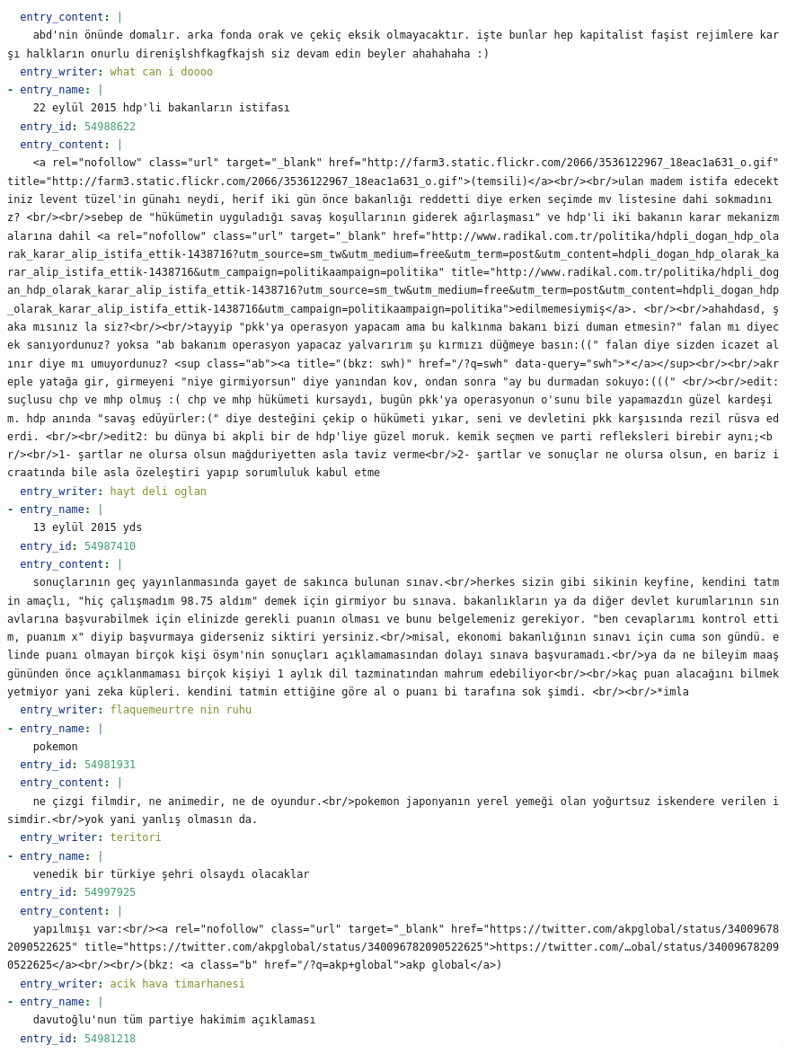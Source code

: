 ```yaml
  entry_content: |
    abd'nin önünde domalır. arka fonda orak ve çekiç eksik olmayacaktır. işte bunlar hep kapitalist faşist rejimlere karşı halkların onurlu direnişlshfkagfkajsh siz devam edin beyler ahahahaha :)
  entry_writer: what can i doooo
- entry_name: |
    22 eylül 2015 hdp'li bakanların istifası
  entry_id: 54988622
  entry_content: |
    <a rel="nofollow" class="url" target="_blank" href="http://farm3.static.flickr.com/2066/3536122967_18eac1a631_o.gif" title="http://farm3.static.flickr.com/2066/3536122967_18eac1a631_o.gif">(temsili)</a><br/><br/>ulan madem istifa edecektiniz levent tüzel'in günahı neydi, herif iki gün önce bakanlığı reddetti diye erken seçimde mv listesine dahi sokmadınız? <br/><br/>sebep de "hükümetin uyguladığı savaş koşullarının giderek ağırlaşması" ve hdp'li iki bakanın karar mekanizmalarına dahil <a rel="nofollow" class="url" target="_blank" href="http://www.radikal.com.tr/politika/hdpli_dogan_hdp_olarak_karar_alip_istifa_ettik-1438716?utm_source=sm_tw&utm_medium=free&utm_term=post&utm_content=hdpli_dogan_hdp_olarak_karar_alip_istifa_ettik-1438716&utm_campaign=politikaampaign=politika" title="http://www.radikal.com.tr/politika/hdpli_dogan_hdp_olarak_karar_alip_istifa_ettik-1438716?utm_source=sm_tw&utm_medium=free&utm_term=post&utm_content=hdpli_dogan_hdp_olarak_karar_alip_istifa_ettik-1438716&utm_campaign=politikaampaign=politika">edilmemesiymiş</a>. <br/><br/>ahahdasd, şaka mısınız la siz?<br/><br/>tayyip "pkk'ya operasyon yapacam ama bu kalkınma bakanı bizi duman etmesin?" falan mı diyecek sanıyordunuz? yoksa "ab bakanım operasyon yapacaz yalvarırım şu kırmızı düğmeye basın:((" falan diye sizden icazet alınır diye mı umuyordunuz? <sup class="ab"><a title="(bkz: swh)" href="/?q=swh" data-query="swh">*</a></sup><br/><br/>akreple yatağa gir, girmeyeni "niye girmiyorsun" diye yanından kov, ondan sonra "ay bu durmadan sokuyo:(((" <br/><br/>edit: suçlusu chp ve mhp olmuş :( chp ve mhp hükümeti kursaydı, bugün pkk'ya operasyonun o'sunu bile yapamazdın güzel kardeşim. hdp anında "savaş edüyürler:(" diye desteğini çekip o hükümeti yıkar, seni ve devletini pkk karşısında rezil rüsva ederdi. <br/><br/>edit2: bu dünya bi akpli bir de hdp'liye güzel moruk. kemik seçmen ve parti refleksleri birebir aynı;<br/><br/>1- şartlar ne olursa olsun mağduriyetten asla taviz verme<br/>2- şartlar ve sonuçlar ne olursa olsun, en bariz icraatında bile asla özeleştiri yapıp sorumluluk kabul etme
  entry_writer: hayt deli oglan
- entry_name: |
    13 eylül 2015 yds
  entry_id: 54987410
  entry_content: |
    sonuçlarının geç yayınlanmasında gayet de sakınca bulunan sınav.<br/>herkes sizin gibi sikinin keyfine, kendini tatmin amaçlı, "hiç çalışmadım 98.75 aldım" demek için girmiyor bu sınava. bakanlıkların ya da diğer devlet kurumlarının sınavlarına başvurabilmek için elinizde gerekli puanın olması ve bunu belgelemeniz gerekiyor. "ben cevaplarımı kontrol ettim, puanım x" diyip başvurmaya giderseniz siktiri yersiniz.<br/>misal, ekonomi bakanlığının sınavı için cuma son gündü. elinde puanı olmayan birçok kişi ösym'nin sonuçları açıklamamasından dolayı sınava başvuramadı.<br/>ya da ne bileyim maaş gününden önce açıklanmaması birçok kişiyi 1 aylık dil tazminatından mahrum edebiliyor<br/><br/>kaç puan alacağını bilmek yetmiyor yani zeka küpleri. kendini tatmin ettiğine göre al o puanı bi tarafına sok şimdi. <br/><br/>*imla
  entry_writer: flaquemeurtre nin ruhu
- entry_name: |
    pokemon
  entry_id: 54981931
  entry_content: |
    ne çizgi filmdir, ne animedir, ne de oyundur.<br/>pokemon japonyanın yerel yemeği olan yoğurtsuz iskendere verilen isimdir.<br/>yok yani yanlış olmasın da.
  entry_writer: teritori
- entry_name: |
    venedik bir türkiye şehri olsaydı olacaklar
  entry_id: 54997925
  entry_content: |
    yapılmışı var:<br/><a rel="nofollow" class="url" target="_blank" href="https://twitter.com/akpglobal/status/340096782090522625" title="https://twitter.com/akpglobal/status/340096782090522625">https://twitter.com/…obal/status/340096782090522625</a><br/><br/>(bkz: <a class="b" href="/?q=akp+global">akp global</a>)
  entry_writer: acik hava timarhanesi
- entry_name: |
    davutoğlu'nun tüm partiye hakimim açıklaması
  entry_id: 54981218
```